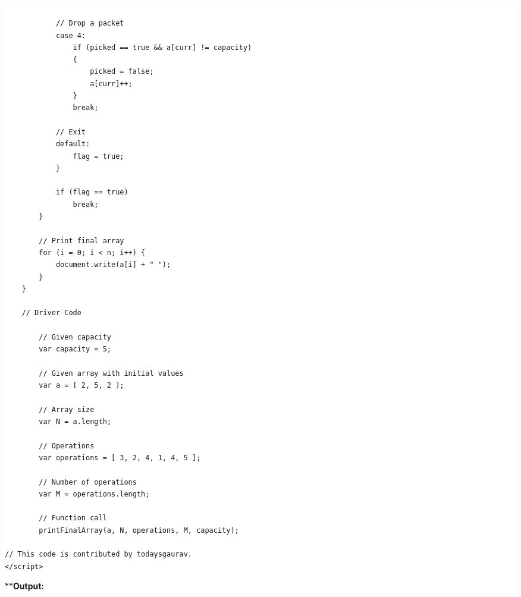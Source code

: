 ```

            // Drop a packet
            case 4:
                if (picked == true && a[curr] != capacity)
                {
                    picked = false;
                    a[curr]++;
                }
                break;

            // Exit
            default:
                flag = true;
            }

            if (flag == true)
                break;
        }

        // Print final array
        for (i = 0; i < n; i++) {
            document.write(a[i] + " ");
        }
    }

    // Driver Code

        // Given capacity
        var capacity = 5;

        // Given array with initial values
        var a = [ 2, 5, 2 ];

        // Array size
        var N = a.length;

        // Operations
        var operations = [ 3, 2, 4, 1, 4, 5 ];

        // Number of operations
        var M = operations.length;

        // Function call
        printFinalArray(a, N, operations, M, capacity);

// This code is contributed by todaysgaurav.
</script>
```

****Output:** 
